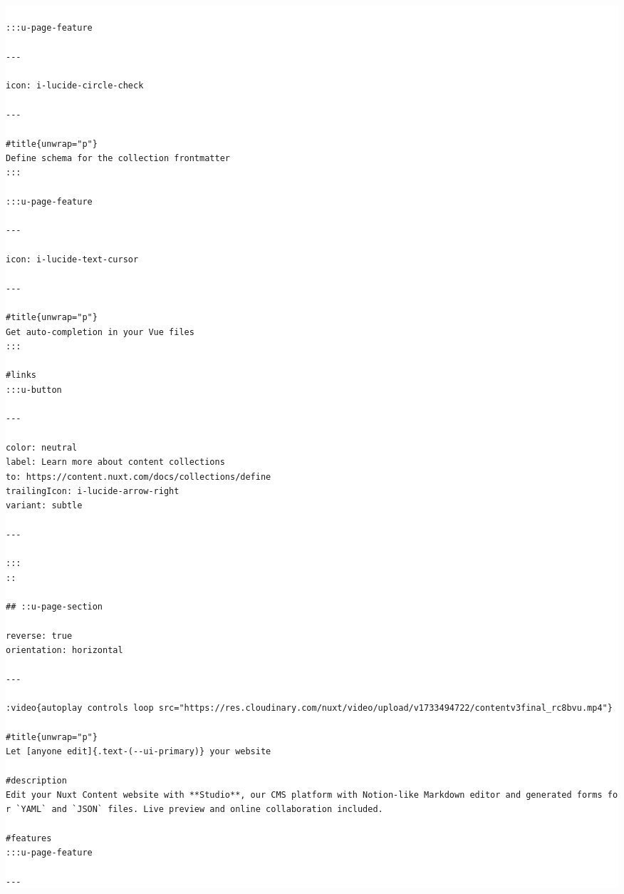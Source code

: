 ```vue [pages/blog.vue]

:::u-page-feature

---

icon: i-lucide-circle-check

---

#title{unwrap="p"}
Define schema for the collection frontmatter
:::

:::u-page-feature

---

icon: i-lucide-text-cursor

---

#title{unwrap="p"}
Get auto-completion in your Vue files
:::

#links
:::u-button

---

color: neutral
label: Learn more about content collections
to: https://content.nuxt.com/docs/collections/define
trailingIcon: i-lucide-arrow-right
variant: subtle

---

:::
::

## ::u-page-section

reverse: true
orientation: horizontal

---

:video{autoplay controls loop src="https://res.cloudinary.com/nuxt/video/upload/v1733494722/contentv3final_rc8bvu.mp4"}

#title{unwrap="p"}
Let [anyone edit]{.text-(--ui-primary)} your website

#description
Edit your Nuxt Content website with **Studio**, our CMS platform with Notion-like Markdown editor and generated forms for `YAML` and `JSON` files. Live preview and online collaboration included.

#features
:::u-page-feature

---

```